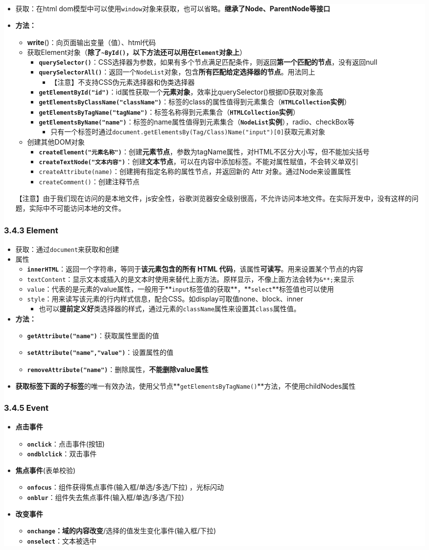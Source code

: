 * 获取：在html dom模型中可以使用`window`对象来获取，也可以省略。**继承了Node、ParentNode等接口**

- **方法：**

  - **write**()：向页面输出变量（值）、html代码
  - 获取Element对象（**除了`~ById()`，以下方法还可以用在`Element`对象上**）
    - **`querySelector()`**：CSS选择器为参数，如果有多个节点满足匹配条件，则返回**第一个匹配的节点**，没有返回null
    - **`querySelectorAll()`**：返回一个`NodeList`对象，包含**所有匹配给定选择器的节点**。用法同上
      - 【注意】不支持CSS伪元素选择器和伪类选择器
    - **`getElementById("id")`**：id属性获取一个**元素对象**，效率比querySelector()根据ID获取对象高
    - **`getElementsByClassName("className")`**：标签的class的属性值得到元素集合（**`HTMLCollection`实例**）
    - **`getElementsByTagName("tagName")`**：标签名称得到元素集合（**`HTMLCollection`实例**）
    - **``getElementsByName("name")``**：标签的name属性值得到元素集合（**`NodeList`实例**），radio、checkBox等
      - 只有一个标签时通过`document.getElementsBy(Tag/Class)Name("input")[0]`获取元素对象
  - 创建其他DOM对象
    - **`createElement("元素名称")`**：创建**元素节点**，参数为tagName属性，对HTML不区分大小写，但不能加尖括号
    - **`createTextNode("文本内容")`**：创建**文本节点**，可以在内容中添加标签。不能对属性赋值，不会转义单双引
    - `createAttribute(name)`：创建拥有指定名称的属性节点，并返回新的 Attr 对象。通过Node来设置属性
    - `createComment()`：创建注释节点

  【注意】由于我们现在访问的是本地文件，js安全性，谷歌浏览器安全级别很高，不允许访问本地文件。在实际开发中，没有这样的问题，实际中不可能访问本地的文件。

### 3.4.3 Element

- 获取：通过`document`来获取和创建
- 属性
  - **`innerHTML`**：返回一个字符串，等同于**该元素包含的所有 HTML 代码**，该属性**可读写**。用来设置某个节点的内容
  - `textContent`：显示文本或插入的是文本时使用来替代上面方法。原样显示，不像上面方法会转为`&**;`来显示
  - `value`：代表的是元素的value属性，一般用于**`input`标签值的获取**，**`select`**标签值也可以使用
  - `style`：用来读写该元素的行内样式信息，配合CSS。如display可取值none、block、inner
    - 也可以**提前定义好**类选择器的样式，通过元素的`className`属性来设置其`class`属性值。
- **方法：**
  - **`getAttribute("name")`**：获取属性里面的值

  - **`setAttribute("name","value")`**：设置属性的值

  - **`removeAttribute("name")`**：删除属性，**不能删除value属性**
- **获取标签下面的子标签**的唯一有效办法，使用父节点**`getElementsByTagName()`**方法，不使用childNodes属性



### 3.4.5 Event

- **点击事件**

  - **`onclick`**：点击事件(按钮) 
  - **`ondblclick`**：双击事件

- **焦点事件**(表单校验)

  - **`onfocus`**：组件获得焦点事件(输入框/单选/多选/下拉) ，光标闪动
  - **`onblur`**：组件失去焦点事件(输入框/单选/多选/下拉) 

- **改变事件**

  - **`onchange`：域的内容改变**/选择的值发生变化事件(输入框/下拉) 
  - **`onselect`**：文本被选中
